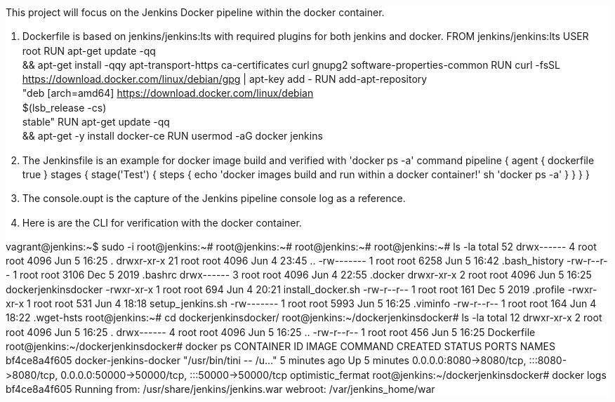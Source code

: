 This project will focus on the Jenkins Docker pipeline within the docker container.

1. Dockerfile is based on jenkins/jenkins:lts with required plugins for both jenkins and docker.
FROM jenkins/jenkins:lts
USER root
RUN apt-get update -qq \
    && apt-get install -qqy apt-transport-https ca-certificates curl gnupg2 software-properties-common
RUN curl -fsSL https://download.docker.com/linux/debian/gpg | apt-key add -
RUN add-apt-repository \
   "deb [arch=amd64] https://download.docker.com/linux/debian \
   $(lsb_release -cs) \
   stable"
RUN apt-get update  -qq \
    && apt-get -y install docker-ce
RUN usermod -aG docker jenkins

2. The Jenkinsfile is an example for docker image build and verified with 'docker ps -a' command
pipeline {
    agent { dockerfile true }
    stages {
        stage('Test') {
            steps {
                echo 'docker images build and run within a docker container!'
		sh 'docker ps -a'
            }
        }
    }
}

3. The console.oupt is the capture of the Jenkins pipeline console log as a reference.

4. Here is are the CLI for verification with the docker container.

vagrant@jenkins:~$ sudo -i
root@jenkins:~#
root@jenkins:~#
root@jenkins:~#
root@jenkins:~# ls -la
total 52
drwx------  4 root root 4096 Jun  5 16:25 .
drwxr-xr-x 21 root root 4096 Jun  4 23:45 ..
-rw-------  1 root root 6258 Jun  5 16:42 .bash_history
-rw-r--r--  1 root root 3106 Dec  5  2019 .bashrc
drwx------  3 root root 4096 Jun  4 22:55 .docker
drwxr-xr-x  2 root root 4096 Jun  5 16:25 dockerjenkinsdocker
-rwxr-xr-x  1 root root  694 Jun  4 20:21 install_docker.sh
-rw-r--r--  1 root root  161 Dec  5  2019 .profile
-rwxr-xr-x  1 root root  531 Jun  4 18:18 setup_jenkins.sh
-rw-------  1 root root 5993 Jun  5 16:25 .viminfo
-rw-r--r--  1 root root  164 Jun  4 18:22 .wget-hsts
root@jenkins:~# cd dockerjenkinsdocker/
root@jenkins:~/dockerjenkinsdocker# ls -la
total 12
drwxr-xr-x 2 root root 4096 Jun  5 16:25 .
drwx------ 4 root root 4096 Jun  5 16:25 ..
-rw-r--r-- 1 root root  456 Jun  5 16:25 Dockerfile
root@jenkins:~/dockerjenkinsdocker# docker ps
CONTAINER ID   IMAGE                   COMMAND                  CREATED         STATUS         PORTS                                                                                      NAMES
bf4ce8a4f605   docker-jenkins-docker   "/usr/bin/tini -- /u…"   5 minutes ago   Up 5 minutes   0.0.0.0:8080->8080/tcp, :::8080->8080/tcp, 0.0.0.0:50000->50000/tcp, :::50000->50000/tcp   optimistic_fermat
root@jenkins:~/dockerjenkinsdocker# docker logs bf4ce8a4f605
Running from: /usr/share/jenkins/jenkins.war
webroot: /var/jenkins_home/war